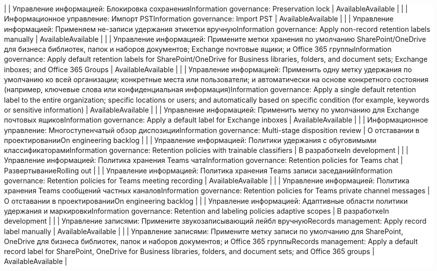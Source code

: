 | | <span data-ttu-id="c1478-191">Управление информацией: Блокировка сохранения</span><span class="sxs-lookup"><span data-stu-id="c1478-191">Information governance: Preservation lock</span></span> | <span data-ttu-id="c1478-192">Available</span><span class="sxs-lookup"><span data-stu-id="c1478-192">Available</span></span> |
| | <span data-ttu-id="c1478-193">Информационное управление: Импорт PST</span><span class="sxs-lookup"><span data-stu-id="c1478-193">Information governance: Import PST</span></span> | <span data-ttu-id="c1478-194">Available</span><span class="sxs-lookup"><span data-stu-id="c1478-194">Available</span></span> |
| | <span data-ttu-id="c1478-195">Управление информацией: Применяем не-записи удержания этикетки вручную</span><span class="sxs-lookup"><span data-stu-id="c1478-195">Information governance: Apply non-record retention labels manually</span></span> | <span data-ttu-id="c1478-196">Available</span><span class="sxs-lookup"><span data-stu-id="c1478-196">Available</span></span> |
| | <span data-ttu-id="c1478-197">Управление информацией: Примените метки хранения по умолчанию SharePoint/OneDrive для бизнеса библиотек, папок и наборов документов; Exchange почтовые ящики; и Office 365 группы</span><span class="sxs-lookup"><span data-stu-id="c1478-197">Information governance: Apply default retention labels for SharePoint/OneDrive for Business libraries, folders, and document sets; Exchange inboxes; and Office 365 Groups</span></span> | <span data-ttu-id="c1478-198">Available</span><span class="sxs-lookup"><span data-stu-id="c1478-198">Available</span></span> |
| | <span data-ttu-id="c1478-199">Управление информацией: Применить одну метку удержания по умолчанию ко всей организации; конкретные места или пользователи; и автоматически на основе конкретного состояния (например, ключевые слова или конфиденциальная информация)</span><span class="sxs-lookup"><span data-stu-id="c1478-199">Information governance: Apply a single default retention label to the entire organization; specific locations or users; and automatically based on specific condition (for example, keywords or sensitive information)</span></span> | <span data-ttu-id="c1478-200">Available</span><span class="sxs-lookup"><span data-stu-id="c1478-200">Available</span></span> |
| | <span data-ttu-id="c1478-201">Управление информацией: Применить метку по умолчанию для Exchange почтовых ящиков</span><span class="sxs-lookup"><span data-stu-id="c1478-201">Information governance: Apply a default label for Exchange inboxes</span></span> | <span data-ttu-id="c1478-202">Available</span><span class="sxs-lookup"><span data-stu-id="c1478-202">Available</span></span> |
| | <span data-ttu-id="c1478-203">Информационное управление: Многоступенчатый обзор диспозиции</span><span class="sxs-lookup"><span data-stu-id="c1478-203">Information governance: Multi-stage disposition review</span></span> | <span data-ttu-id="c1478-204">О отставании в проектировании</span><span class="sxs-lookup"><span data-stu-id="c1478-204">On engineering backlog</span></span> |
| | <span data-ttu-id="c1478-205">Управление информацией: Политики удержания с обуговимыми классификаторами</span><span class="sxs-lookup"><span data-stu-id="c1478-205">Information governance: Retention policies with trainable classifiers</span></span> | <span data-ttu-id="c1478-206">В разработке</span><span class="sxs-lookup"><span data-stu-id="c1478-206">In development</span></span> |
| | <span data-ttu-id="c1478-207">Управление информацией: Политика хранения Teams чата</span><span class="sxs-lookup"><span data-stu-id="c1478-207">Information governance: Retention policies for Teams chat</span></span> | <span data-ttu-id="c1478-208">Развертывание</span><span class="sxs-lookup"><span data-stu-id="c1478-208">Rolling out</span></span> |
| | <span data-ttu-id="c1478-209">Управление информацией: Политика хранения Teams записи заседаний</span><span class="sxs-lookup"><span data-stu-id="c1478-209">Information governance: Retention policies for Teams meeting recording</span></span> | <span data-ttu-id="c1478-210">Available</span><span class="sxs-lookup"><span data-stu-id="c1478-210">Available</span></span> |
| | <span data-ttu-id="c1478-211">Управление информацией: Политика хранения Teams сообщений частных каналов</span><span class="sxs-lookup"><span data-stu-id="c1478-211">Information governance: Retention policies for Teams private channel messages</span></span> | <span data-ttu-id="c1478-212">О отставании в проектировании</span><span class="sxs-lookup"><span data-stu-id="c1478-212">On engineering backlog</span></span> |
| | <span data-ttu-id="c1478-213">Управление информацией: Адаптивные области политики удержания и маркировки</span><span class="sxs-lookup"><span data-stu-id="c1478-213">Information governance: Retention and labeling policies adaptive scopes</span></span> | <span data-ttu-id="c1478-214">В разработке</span><span class="sxs-lookup"><span data-stu-id="c1478-214">In development</span></span> |
| | <span data-ttu-id="c1478-215">Управление записями: Примените звукозаписывающий лейбл вручную</span><span class="sxs-lookup"><span data-stu-id="c1478-215">Records management: Apply record label manually</span></span> | <span data-ttu-id="c1478-216">Available</span><span class="sxs-lookup"><span data-stu-id="c1478-216">Available</span></span> |
| | <span data-ttu-id="c1478-217">Управление записями: Примените метку записи по умолчанию для SharePoint, OneDrive для бизнеса библиотек, папок и наборов документов; и Office 365 группы</span><span class="sxs-lookup"><span data-stu-id="c1478-217">Records management: Apply a default record label for SharePoint, OneDrive for Business libraries, folders, and document sets; and Office 365 groups</span></span> | <span data-ttu-id="c1478-218">Available</span><span class="sxs-lookup"><span data-stu-id="c1478-218">Available</span></span> |